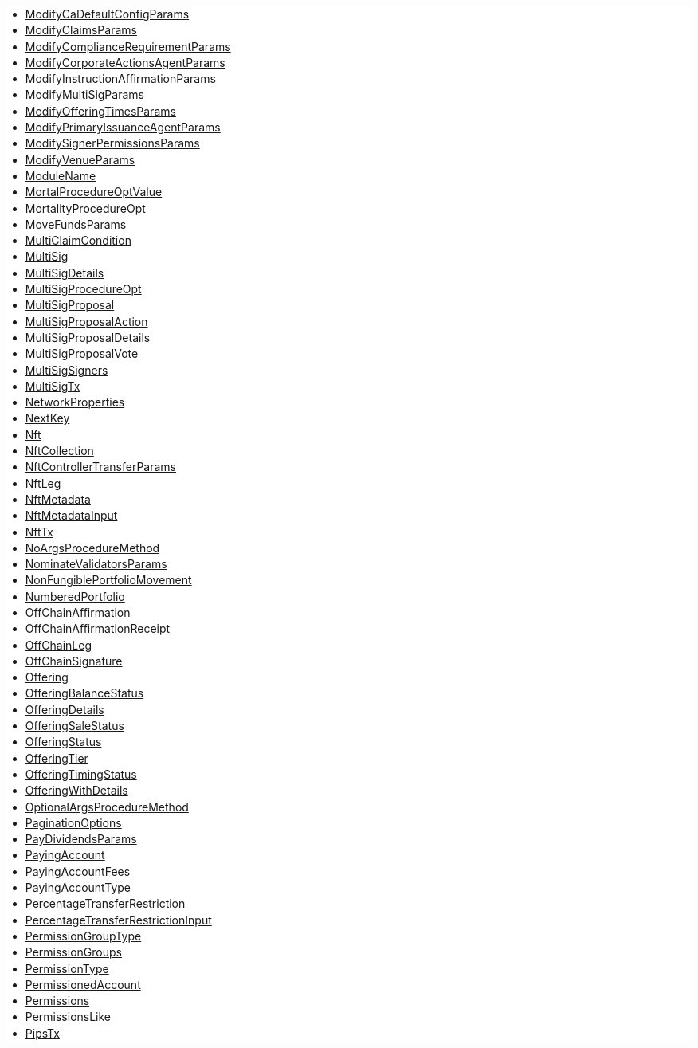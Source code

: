 - [ModifyCaDefaultConfigParams](../wiki/types#modifycadefaultconfigparams)
- [ModifyClaimsParams](../wiki/types#modifyclaimsparams)
- [ModifyComplianceRequirementParams](../wiki/types#modifycompliancerequirementparams)
- [ModifyCorporateActionsAgentParams](../wiki/types#modifycorporateactionsagentparams)
- [ModifyInstructionAffirmationParams](../wiki/types#modifyinstructionaffirmationparams)
- [ModifyMultiSigParams](../wiki/types#modifymultisigparams)
- [ModifyOfferingTimesParams](../wiki/types#modifyofferingtimesparams)
- [ModifyPrimaryIssuanceAgentParams](../wiki/types#modifyprimaryissuanceagentparams)
- [ModifySignerPermissionsParams](../wiki/types#modifysignerpermissionsparams)
- [ModifyVenueParams](../wiki/types#modifyvenueparams)
- [ModuleName](../wiki/types#modulename)
- [MortalProcedureOptValue](../wiki/types#mortalprocedureoptvalue)
- [MortalityProcedureOpt](../wiki/types#mortalityprocedureopt)
- [MoveFundsParams](../wiki/types#movefundsparams)
- [MultiClaimCondition](../wiki/types#multiclaimcondition)
- [MultiSig](../wiki/types#multisig)
- [MultiSigDetails](../wiki/types#multisigdetails)
- [MultiSigProcedureOpt](../wiki/types#multisigprocedureopt)
- [MultiSigProposal](../wiki/types#multisigproposal)
- [MultiSigProposalAction](../wiki/types#multisigproposalaction)
- [MultiSigProposalDetails](../wiki/types#multisigproposaldetails)
- [MultiSigProposalVote](../wiki/types#multisigproposalvote)
- [MultiSigSigners](../wiki/types#multisigsigners)
- [MultiSigTx](../wiki/types#multisigtx)
- [NetworkProperties](../wiki/types#networkproperties)
- [NextKey](../wiki/types#nextkey)
- [Nft](../wiki/types#nft)
- [NftCollection](../wiki/types#nftcollection)
- [NftControllerTransferParams](../wiki/types#nftcontrollertransferparams)
- [NftLeg](../wiki/types#nftleg)
- [NftMetadata](../wiki/types#nftmetadata)
- [NftMetadataInput](../wiki/types#nftmetadatainput)
- [NftTx](../wiki/types#nfttx)
- [NoArgsProcedureMethod](../wiki/types#noargsproceduremethod)
- [NominateValidatorsParams](../wiki/types#nominatevalidatorsparams)
- [NonFungiblePortfolioMovement](../wiki/types#nonfungibleportfoliomovement)
- [NumberedPortfolio](../wiki/types#numberedportfolio)
- [OffChainAffirmation](../wiki/types#offchainaffirmation)
- [OffChainAffirmationReceipt](../wiki/types#offchainaffirmationreceipt)
- [OffChainLeg](../wiki/types#offchainleg)
- [OffChainSignature](../wiki/types#offchainsignature)
- [Offering](../wiki/types#offering)
- [OfferingBalanceStatus](../wiki/types#offeringbalancestatus)
- [OfferingDetails](../wiki/types#offeringdetails)
- [OfferingSaleStatus](../wiki/types#offeringsalestatus)
- [OfferingStatus](../wiki/types#offeringstatus)
- [OfferingTier](../wiki/types#offeringtier)
- [OfferingTimingStatus](../wiki/types#offeringtimingstatus)
- [OfferingWithDetails](../wiki/types#offeringwithdetails)
- [OptionalArgsProcedureMethod](../wiki/types#optionalargsproceduremethod)
- [PaginationOptions](../wiki/types#paginationoptions)
- [PayDividendsParams](../wiki/types#paydividendsparams)
- [PayingAccount](../wiki/types#payingaccount)
- [PayingAccountFees](../wiki/types#payingaccountfees)
- [PayingAccountType](../wiki/types#payingaccounttype)
- [PercentageTransferRestriction](../wiki/types#percentagetransferrestriction)
- [PercentageTransferRestrictionInput](../wiki/types#percentagetransferrestrictioninput)
- [PermissionGroupType](../wiki/types#permissiongrouptype)
- [PermissionGroups](../wiki/types#permissiongroups)
- [PermissionType](../wiki/types#permissiontype)
- [PermissionedAccount](../wiki/types#permissionedaccount)
- [Permissions](../wiki/types#permissions)
- [PermissionsLike](../wiki/types#permissionslike)
- [PipsTx](../wiki/types#pipstx)
